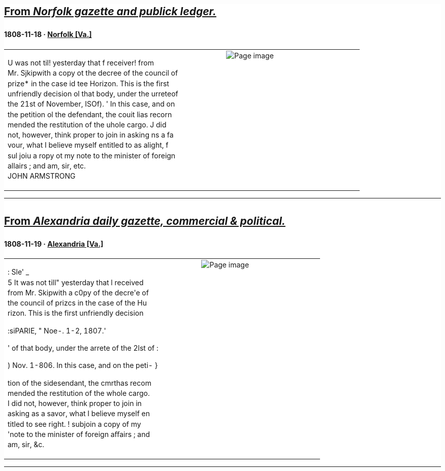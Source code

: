 
## [From _Norfolk gazette and publick ledger._](https://www.loc.gov/resource/sn85025815/1808-11-18/ed-1/?sp=2)

#### 1808-11-18 &middot; [Norfolk [Va.]](http://dbpedia.org/resource/Norfolk%2C_Virginia)

<table style="width: 100%;"><tr><td style="width: 50%">

  
U was not til! yesterday that f receiver! from  
Mr. Sjkipwith a copy ot the decree of the council of  
prize* in the case id tee Horizon. This is the first  
unfriendly decision ol that body, under the urreteof  
the 21st of November, ISOf). &#x27; In this case, and on  
the petition ol the defendant, the couit lias recorn­  
mended the restitution of the uhole cargo. J did  
not, however, think proper to join in asking ns a fa­  
vour, what I believe myself entitled to as alight, f  
sul joiu a ropy ot my note to the minister of foreign  
allairs ; and am, sir, etc.  
JOHN ARMSTRONG
</td><td style="width: 50%; max-height: 75%; margin: auto; display: block;">
<img alt="Page image" src="https://tile.loc.gov/image-services/iiif/service:ndnp:vi:batch_vi_alpina_ver01:data:sn85025815:00542866597:1808111801:0215/pct:75.72343149807938,65.02138861467589,21.15236875800256,8.045409674234946/!600,600/0/default.jpg"/>
</td>
</tr></table>

---

## [From _Alexandria daily gazette, commercial & political._](https://www.loc.gov/resource/sn84024013/1808-11-19/ed-1/?sp=2)

#### 1808-11-19 &middot; [Alexandria [Va.]](http://dbpedia.org/resource/Alexandria%2C_Virginia)

<table style="width: 100%;"><tr><td style="width: 50%">

  
  
: Sle&#x27; _  
5 It was not till&quot; yesterday that l received  
from Mr. Skipwith a c0py of the decre&#x27;e of  
the council of prizcs in the case of the Hu­  
rizon. This is the first unfriendly decision  
  
:siPARIE, &quot; Noe-. 1-2, 1807.&#x27;  
  
&#x27; of that body, under the arrete of the 2lst of :  
  
) Nov. 1-806. In this case, and on the peti- }  
  
tion of the sidesendant, the cmrthas recom­  
mended the restitution of the whole cargo.  
I did not, however, think proper to join in  
asking as a savor, what I believe myself en­  
titled to see right. ! subjoin a copy of my  
&#x27;note to the minister of foreign aﬀairs ; and  
am, sir, &amp;c. 
</td><td style="width: 50%; max-height: 75%; margin: auto; display: block;">
<img alt="Page image" src="https://tile.loc.gov/image-services/iiif/service:ndnp:vi:batch_vi_flyingsquirrels_ver03:data:sn84024013:00414216080:1808111901:0580/pct:30.803112611951256,31.025004433410178,22.94817207458523,12.01454158538748/!600,600/0/default.jpg"/>
</td>
</tr></table>

---